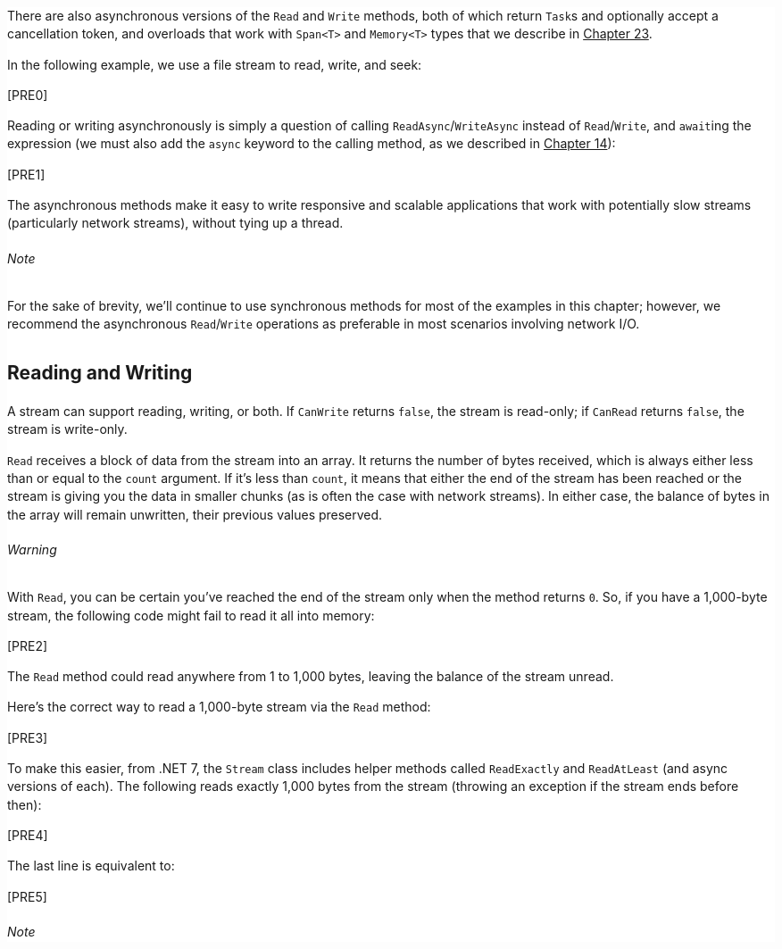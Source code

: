 There are also asynchronous versions of the `Read` and `Write` methods, both of which return `Task`s and optionally accept a cancellation token, and overloads that work with `Span<T>` and `Memory<T>` types that we describe in [Chapter 23](ch23.html#spanless_thantgreater_than_and-id00089).

In the following example, we use a file stream to read, write, and seek:

[PRE0]

Reading or writing asynchronously is simply a question of calling `ReadAsync`/`WriteAsync` instead of `Read`/`Write`, and `await`ing the expression (we must also add the `async` keyword to the calling method, as we described in [Chapter 14](ch14.html#concurrency_and_asynchron)):

[PRE1]

The asynchronous methods make it easy to write responsive and scalable applications that work with potentially slow streams (particularly network streams), without tying up a thread.

###### Note

For the sake of brevity, we’ll continue to use synchronous methods for most of the examples in this chapter; however, we recommend the asynchronous `Read`/`Write` operations as preferable in most scenarios involving network I/O.

## Reading and Writing

A stream can support reading, writing, or both. If `CanWrite` returns `false`, the stream is read-only; if `CanRead` returns `false`, the stream is write-only.

`Read` receives a block of data from the stream into an array. It returns the number of bytes received, which is always either less than or equal to the `count` argument. If it’s less than `count`, it means that either the end of the stream has been reached or the stream is giving you the data in smaller chunks (as is often the case with network streams). In either case, the balance of bytes in the array will remain unwritten, their previous values preserved.

###### Warning

With `Read`, you can be certain you’ve reached the end of the stream only when the method returns `0`. So, if you have a 1,000-byte stream, the following code might fail to read it all into memory:

[PRE2]

The `Read` method could read anywhere from 1 to 1,000 bytes, leaving the balance of the stream unread.

Here’s the correct way to read a 1,000-byte stream via the `Read` method:

[PRE3]

To make this easier, from .NET 7, the `Stream` class includes helper methods called `ReadExactly` and `ReadAtLeast` (and async versions of each). The following reads exactly 1,000 bytes from the stream (throwing an exception if the stream ends before then):

[PRE4]

The last line is equivalent to:

[PRE5]

###### Note
